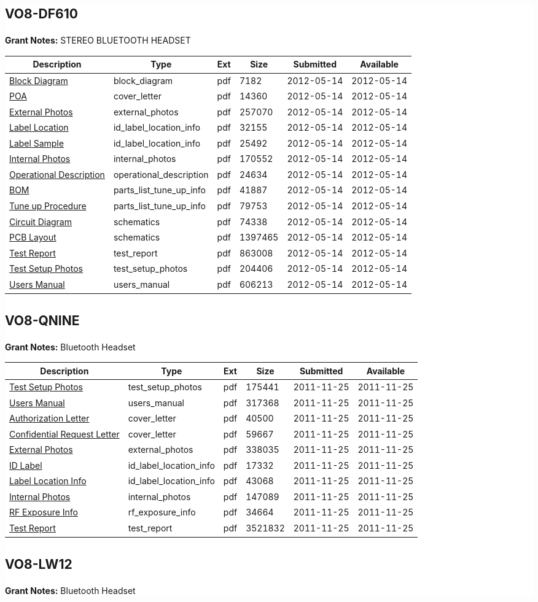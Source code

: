 ## VO8-DF610
**Grant Notes:** STEREO BLUETOOTH HEADSET

| Description | Type | Ext | Size | Submitted | Available |
| ----------- | ---- | --- | ---- | --------- | --------- |
| [Block Diagram](VO8-DF610/92cc72e6ab64394ae559607d07549d9b/1197831.pdf) | block_diagram | pdf | 7182 | 2012-05-14 | 2012-05-14 |
| [POA](VO8-DF610/92cc72e6ab64394ae559607d07549d9b/1697191.pdf) | cover_letter | pdf | 14360 | 2012-05-14 | 2012-05-14 |
| [External Photos](VO8-DF610/92cc72e6ab64394ae559607d07549d9b/1697184.pdf) | external_photos | pdf | 257070 | 2012-05-14 | 2012-05-14 |
| [Label Location](VO8-DF610/92cc72e6ab64394ae559607d07549d9b/1697186.pdf) | id_label_location_info | pdf | 32155 | 2012-05-14 | 2012-05-14 |
| [Label Sample](VO8-DF610/92cc72e6ab64394ae559607d07549d9b/1697187.pdf) | id_label_location_info | pdf | 25492 | 2012-05-14 | 2012-05-14 |
| [Internal Photos](VO8-DF610/92cc72e6ab64394ae559607d07549d9b/1697185.pdf) | internal_photos | pdf | 170552 | 2012-05-14 | 2012-05-14 |
| [Operational Description](VO8-DF610/92cc72e6ab64394ae559607d07549d9b/1697189.pdf) | operational_description | pdf | 24634 | 2012-05-14 | 2012-05-14 |
| [BOM](VO8-DF610/92cc72e6ab64394ae559607d07549d9b/1697182.pdf) | parts_list_tune_up_info | pdf | 41887 | 2012-05-14 | 2012-05-14 |
| [Tune up Procedure](VO8-DF610/92cc72e6ab64394ae559607d07549d9b/1697193.pdf) | parts_list_tune_up_info | pdf | 79753 | 2012-05-14 | 2012-05-14 |
| [Circuit Diagram](VO8-DF610/92cc72e6ab64394ae559607d07549d9b/1697183.pdf) | schematics | pdf | 74338 | 2012-05-14 | 2012-05-14 |
| [PCB Layout](VO8-DF610/92cc72e6ab64394ae559607d07549d9b/1697190.pdf) | schematics | pdf | 1397465 | 2012-05-14 | 2012-05-14 |
| [Test Report](VO8-DF610/92cc72e6ab64394ae559607d07549d9b/1697188.pdf) | test_report | pdf | 863008 | 2012-05-14 | 2012-05-14 |
| [Test Setup Photos](VO8-DF610/92cc72e6ab64394ae559607d07549d9b/1697192.pdf) | test_setup_photos | pdf | 204406 | 2012-05-14 | 2012-05-14 |
| [Users Manual](VO8-DF610/92cc72e6ab64394ae559607d07549d9b/1697194.pdf) | users_manual | pdf | 606213 | 2012-05-14 | 2012-05-14 |
## VO8-QNINE
**Grant Notes:** Bluetooth Headset

| Description | Type | Ext | Size | Submitted | Available |
| ----------- | ---- | --- | ---- | --------- | --------- |
| [Test Setup Photos](VO8-QNINE/e9f007270127ce3dc55189ac42db4e7c/1588522.pdf) | test_setup_photos | pdf | 175441 | 2011-11-25 | 2011-11-25 |
| [Users Manual](VO8-QNINE/e9f007270127ce3dc55189ac42db4e7c/1588523.pdf) | users_manual | pdf | 317368 | 2011-11-25 | 2011-11-25 |
| [Authorization Letter](VO8-QNINE/e9f007270127ce3dc55189ac42db4e7c/1588511.pdf) | cover_letter | pdf | 40500 | 2011-11-25 | 2011-11-25 |
| [Confidential Request Letter](VO8-QNINE/e9f007270127ce3dc55189ac42db4e7c/1588512.pdf) | cover_letter | pdf | 59667 | 2011-11-25 | 2011-11-25 |
| [External Photos](VO8-QNINE/e9f007270127ce3dc55189ac42db4e7c/1588514.pdf) | external_photos | pdf | 338035 | 2011-11-25 | 2011-11-25 |
| [ID Label](VO8-QNINE/e9f007270127ce3dc55189ac42db4e7c/1588515.pdf) | id_label_location_info | pdf | 17332 | 2011-11-25 | 2011-11-25 |
| [Label Location Info](VO8-QNINE/e9f007270127ce3dc55189ac42db4e7c/1588516.pdf) | id_label_location_info | pdf | 43068 | 2011-11-25 | 2011-11-25 |
| [Internal Photos](VO8-QNINE/e9f007270127ce3dc55189ac42db4e7c/1588517.pdf) | internal_photos | pdf | 147089 | 2011-11-25 | 2011-11-25 |
| [RF Exposure Info](VO8-QNINE/e9f007270127ce3dc55189ac42db4e7c/1588519.pdf) | rf_exposure_info | pdf | 34664 | 2011-11-25 | 2011-11-25 |
| [Test Report](VO8-QNINE/e9f007270127ce3dc55189ac42db4e7c/1588521.pdf) | test_report | pdf | 3521832 | 2011-11-25 | 2011-11-25 |
## VO8-LW12
**Grant Notes:** Bluetooth Headset
